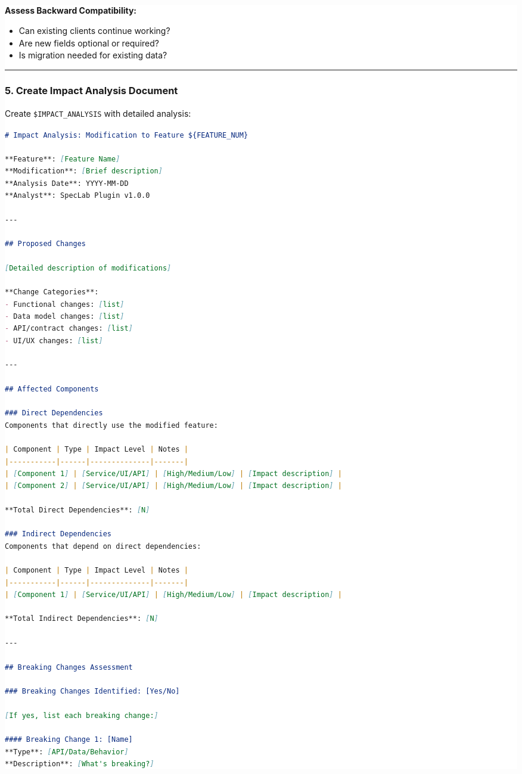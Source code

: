 **Assess Backward Compatibility:**
- Can existing clients continue working?
- Are new fields optional or required?
- Is migration needed for existing data?

---

### 5. Create Impact Analysis Document

Create `$IMPACT_ANALYSIS` with detailed analysis:

```markdown
# Impact Analysis: Modification to Feature ${FEATURE_NUM}

**Feature**: [Feature Name]
**Modification**: [Brief description]
**Analysis Date**: YYYY-MM-DD
**Analyst**: SpecLab Plugin v1.0.0

---

## Proposed Changes

[Detailed description of modifications]

**Change Categories**:
- Functional changes: [list]
- Data model changes: [list]
- API/contract changes: [list]
- UI/UX changes: [list]

---

## Affected Components

### Direct Dependencies
Components that directly use the modified feature:

| Component | Type | Impact Level | Notes |
|-----------|------|--------------|-------|
| [Component 1] | [Service/UI/API] | [High/Medium/Low] | [Impact description] |
| [Component 2] | [Service/UI/API] | [High/Medium/Low] | [Impact description] |

**Total Direct Dependencies**: [N]

### Indirect Dependencies
Components that depend on direct dependencies:

| Component | Type | Impact Level | Notes |
|-----------|------|--------------|-------|
| [Component 1] | [Service/UI/API] | [High/Medium/Low] | [Impact description] |

**Total Indirect Dependencies**: [N]

---

## Breaking Changes Assessment

### Breaking Changes Identified: [Yes/No]

[If yes, list each breaking change:]

#### Breaking Change 1: [Name]
**Type**: [API/Data/Behavior]
**Description**: [What's breaking?]
```